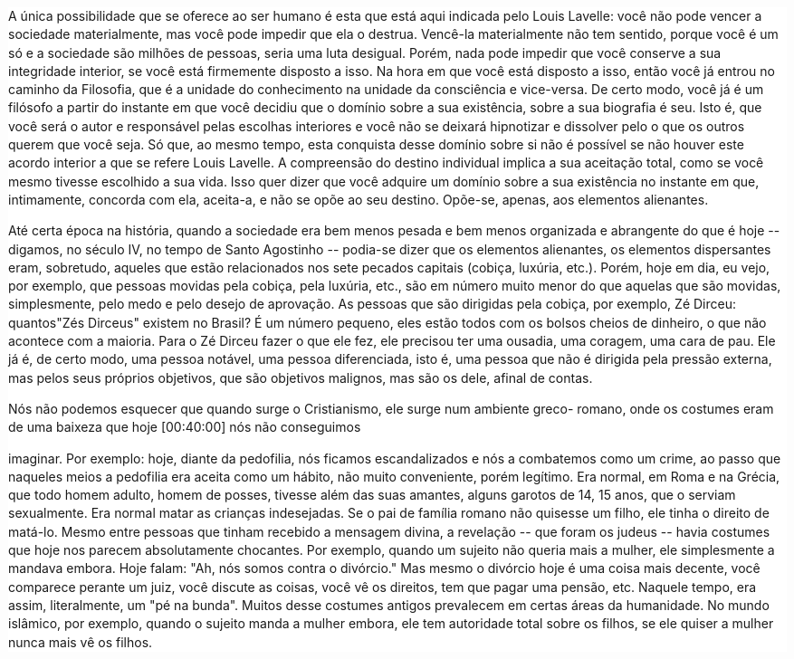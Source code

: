 A única possibilidade que se oferece ao ser humano é esta que está aqui indicada pelo Louis Lavelle: você não pode vencer a sociedade materialmente, mas você pode impedir que ela o destrua. Vencê-la materialmente não tem sentido, porque você é um só e a sociedade são milhões de pessoas, seria uma luta desigual. Porém, nada pode impedir que você conserve a sua integridade interior, se você está firmemente disposto a isso. Na hora em que você está disposto a isso, então você já entrou no caminho da Filosofia, que é a unidade do conhecimento na unidade da consciência e vice-versa. De certo modo, você já é um filósofo a partir do instante em que você decidiu que o domínio sobre a sua existência, sobre a sua biografia é seu. Isto é, que você será o autor e responsável pelas escolhas interiores e você não se deixará hipnotizar e dissolver pelo o que os outros querem que você seja. Só que, ao mesmo tempo, esta conquista desse domínio sobre si não é possível se não houver este acordo interior a que se refere Louis Lavelle. A compreensão do destino individual implica a sua aceitação total, como se você mesmo tivesse escolhido a sua vida. Isso quer dizer que você adquire um domínio sobre a sua existência no instante em que, intimamente, concorda com ela, aceita-a, e não se opõe ao seu destino. Opõe-se, apenas, aos elementos alienantes.

Até certa época na história, quando a sociedade era bem menos pesada e bem menos organizada e abrangente do que é hoje -- digamos, no século IV, no tempo de Santo Agostinho -- podia-se dizer que os elementos alienantes, os elementos dispersantes eram, sobretudo, aqueles que estão relacionados nos sete pecados capitais (cobiça, luxúria, etc.). Porém, hoje em dia, eu vejo, por exemplo, que pessoas movidas pela cobiça, pela luxúria, etc., são em número muito menor do que aquelas que são movidas, simplesmente, pelo medo e pelo desejo de aprovação. As pessoas que são dirigidas pela cobiça, por exemplo, Zé Dirceu: quantos\"Zés Dirceus\" existem no Brasil? É um número pequeno, eles estão todos com os bolsos cheios de dinheiro, o que não acontece com a maioria. Para o Zé Dirceu fazer o que ele fez, ele precisou ter uma ousadia, uma coragem, uma cara de pau. Ele já é, de certo modo, uma pessoa notável, uma pessoa diferenciada, isto é, uma pessoa que não é dirigida pela pressão externa, mas pelos seus próprios objetivos, que são objetivos malignos, mas são os dele, afinal de contas.

Nós não podemos esquecer que quando surge o Cristianismo, ele surge num ambiente greco- romano, onde os costumes eram de uma baixeza que hoje \[00:40:00\] nós não conseguimos

imaginar. Por exemplo: hoje, diante da pedofilia, nós ficamos escandalizados e nós a combatemos como um crime, ao passo que naqueles meios a pedofilia era aceita como um hábito, não muito conveniente, porém legítimo. Era normal, em Roma e na Grécia, que todo homem adulto, homem de posses, tivesse além das suas amantes, alguns garotos de 14, 15 anos, que o serviam sexualmente. Era normal matar as crianças indesejadas. Se o pai de família romano não quisesse um filho, ele tinha o direito de matá-lo. Mesmo entre pessoas que tinham recebido a mensagem divina, a revelação -- que foram os judeus -- havia costumes que hoje nos parecem absolutamente chocantes. Por exemplo, quando um sujeito não queria mais a mulher, ele simplesmente a mandava embora. Hoje falam: "Ah, nós somos contra o divórcio." Mas mesmo o divórcio hoje é uma coisa mais decente, você comparece perante um juiz, você discute as coisas, você vê os direitos, tem que pagar uma pensão, etc. Naquele tempo, era assim, literalmente, um "pé na bunda". Muitos desse costumes antigos prevalecem em certas áreas da humanidade. No mundo islâmico, por exemplo, quando o sujeito manda a mulher embora, ele tem autoridade total sobre os filhos, se ele quiser a mulher nunca mais vê os filhos.
